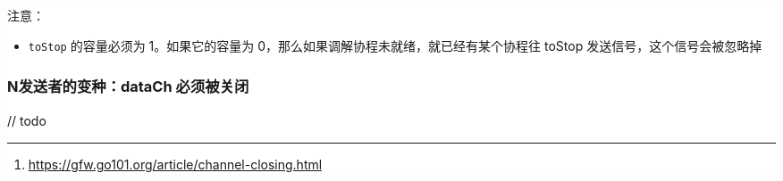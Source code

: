 注意：
- `toStop` 的容量必须为 1。如果它的容量为 0，那么如果调解协程未就绪，就已经有某个协程往 toStop 发送信号，这个信号会被忽略掉

### N发送者的变种：dataCh 必须被关闭

// todo

---
1. https://gfw.go101.org/article/channel-closing.html